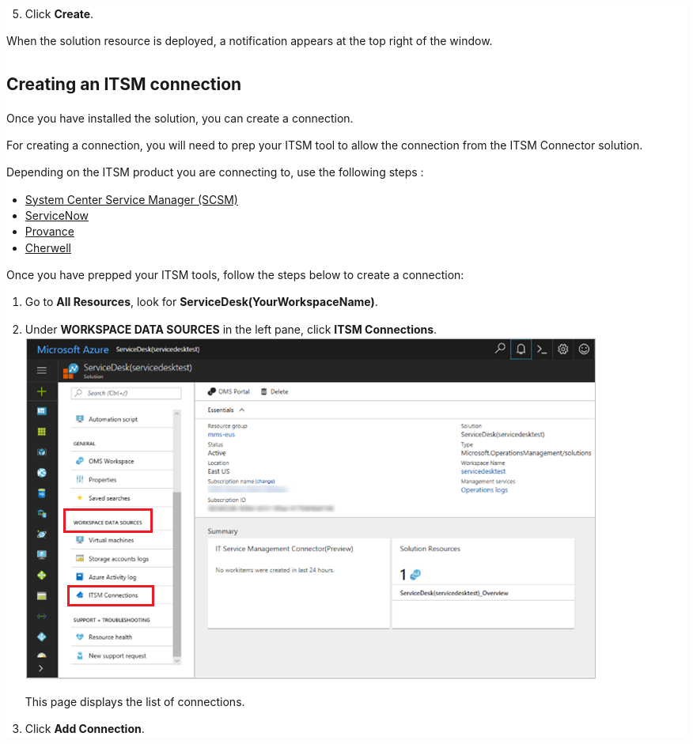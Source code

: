 5.	Click **Create**.

When the solution resource is deployed, a notification appears at the top right of the window.


## Creating an ITSM  connection

Once you have installed the solution, you can create a connection.

For creating a connection, you will need to prep your ITSM tool to allow the connection from the ITSM Connector solution.  

Depending on the ITSM product you are connecting to, use the following steps :

- [System Center Service Manager (SCSM)](log-analytics-itsmc-connections.md#connect-system-center-service-manager-to-it-service-management-connector-in-azure)
- [ServiceNow](log-analytics-itsmc-connections.md#connect-servicenow-to-it-service-management-connector-in-azure)
- [Provance](log-analytics-itsmc-connections.md#connect-provance-to-it-service-management-connector-in-azure)  
- [Cherwell](log-analytics-itsmc-connections.md#connect-cherwell-to-it-service-management-connector-in-azure)

Once you have prepped your ITSM tools, follow the steps below to create a connection:

1.	Go to **All Resources**, look for **ServiceDesk(YourWorkspaceName)**.
2.	Under **WORKSPACE DATA SOURCES** in the left pane, click **ITSM Connections**.
    ![ITSM connections](./media/log-analytics-itsmc/itsm-connections.png)

    This page displays the list of connections.
3.  Click **Add Connection**.

